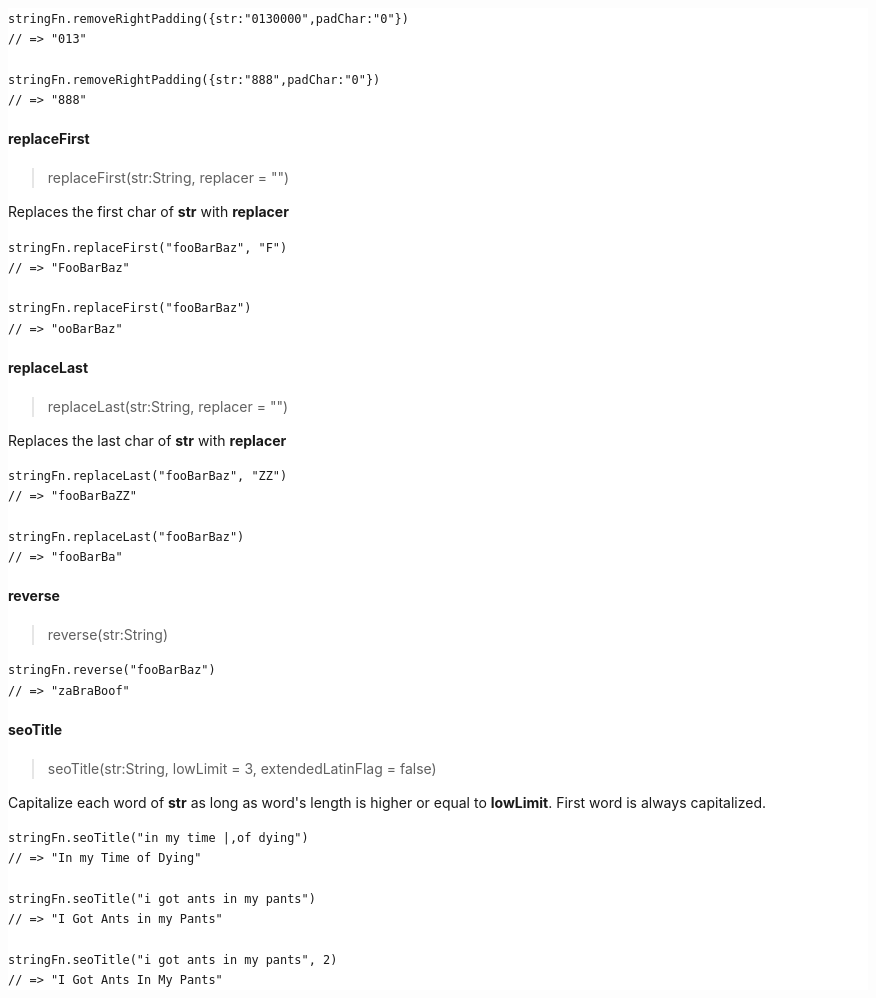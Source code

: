 ```
stringFn.removeRightPadding({str:"0130000",padChar:"0"})
// => "013"

stringFn.removeRightPadding({str:"888",padChar:"0"})
// => "888"
```

#### replaceFirst
> replaceFirst(str:String, replacer = "")

Replaces the first char of **str** with **replacer**

```
stringFn.replaceFirst("fooBarBaz", "F")
// => "FooBarBaz"

stringFn.replaceFirst("fooBarBaz")
// => "ooBarBaz"
```

#### replaceLast
> replaceLast(str:String, replacer = "")

Replaces the last char of **str** with **replacer**

```
stringFn.replaceLast("fooBarBaz", "ZZ")
// => "fooBarBaZZ"

stringFn.replaceLast("fooBarBaz")
// => "fooBarBa"
```

#### reverse
> reverse(str:String)

```
stringFn.reverse("fooBarBaz")
// => "zaBraBoof"
```

#### seoTitle
> seoTitle(str:String, lowLimit = 3, extendedLatinFlag = false)

Capitalize each word of **str** as long as word's length is higher or equal to
**lowLimit**. First word is always capitalized.

```
stringFn.seoTitle("in my time |,of dying")
// => "In my Time of Dying"

stringFn.seoTitle("i got ants in my pants")
// => "I Got Ants in my Pants"

stringFn.seoTitle("i got ants in my pants", 2)
// => "I Got Ants In My Pants"
```
